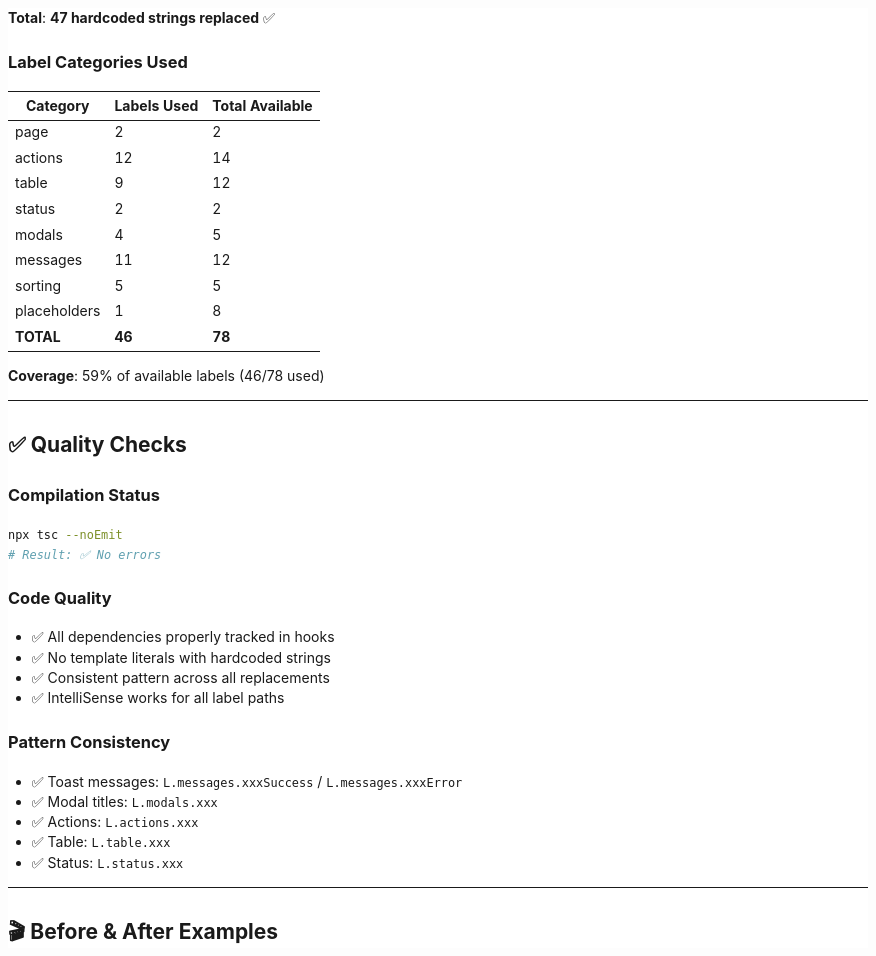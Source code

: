 **Total**: **47 hardcoded strings replaced** ✅

### Label Categories Used
| Category | Labels Used | Total Available |
|----------|-------------|----------------|
| page | 2 | 2 |
| actions | 12 | 14 |
| table | 9 | 12 |
| status | 2 | 2 |
| modals | 4 | 5 |
| messages | 11 | 12 |
| sorting | 5 | 5 |
| placeholders | 1 | 8 |
| **TOTAL** | **46** | **78** |

**Coverage**: 59% of available labels (46/78 used)

---

## ✅ Quality Checks

### Compilation Status
```bash
npx tsc --noEmit
# Result: ✅ No errors
```

### Code Quality
- ✅ All dependencies properly tracked in hooks
- ✅ No template literals with hardcoded strings
- ✅ Consistent pattern across all replacements
- ✅ IntelliSense works for all label paths

### Pattern Consistency
- ✅ Toast messages: `L.messages.xxxSuccess` / `L.messages.xxxError`
- ✅ Modal titles: `L.modals.xxx`
- ✅ Actions: `L.actions.xxx`
- ✅ Table: `L.table.xxx`
- ✅ Status: `L.status.xxx`

---

## 🎬 Before & After Examples
